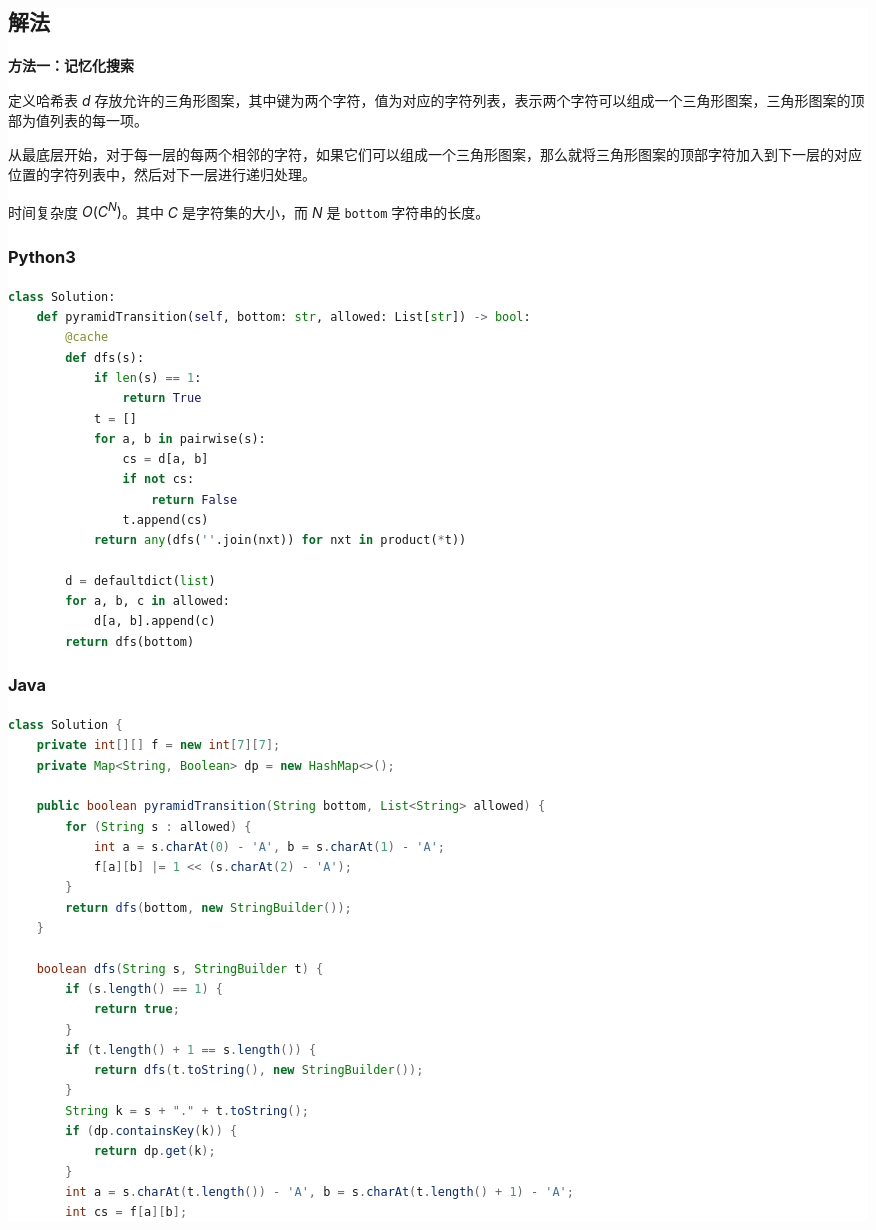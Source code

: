 ## 解法



**方法一：记忆化搜索**

定义哈希表 $d$ 存放允许的三角形图案，其中键为两个字符，值为对应的字符列表，表示两个字符可以组成一个三角形图案，三角形图案的顶部为值列表的每一项。

从最底层开始，对于每一层的每两个相邻的字符，如果它们可以组成一个三角形图案，那么就将三角形图案的顶部字符加入到下一层的对应位置的字符列表中，然后对下一层进行递归处理。

时间复杂度 $O(C^N)$。其中 $C$ 是字符集的大小，而 $N$ 是 `bottom` 字符串的长度。



### **Python3**



```python
class Solution:
    def pyramidTransition(self, bottom: str, allowed: List[str]) -> bool:
        @cache
        def dfs(s):
            if len(s) == 1:
                return True
            t = []
            for a, b in pairwise(s):
                cs = d[a, b]
                if not cs:
                    return False
                t.append(cs)
            return any(dfs(''.join(nxt)) for nxt in product(*t))

        d = defaultdict(list)
        for a, b, c in allowed:
            d[a, b].append(c)
        return dfs(bottom)
```

### **Java**



```java
class Solution {
    private int[][] f = new int[7][7];
    private Map<String, Boolean> dp = new HashMap<>();

    public boolean pyramidTransition(String bottom, List<String> allowed) {
        for (String s : allowed) {
            int a = s.charAt(0) - 'A', b = s.charAt(1) - 'A';
            f[a][b] |= 1 << (s.charAt(2) - 'A');
        }
        return dfs(bottom, new StringBuilder());
    }

    boolean dfs(String s, StringBuilder t) {
        if (s.length() == 1) {
            return true;
        }
        if (t.length() + 1 == s.length()) {
            return dfs(t.toString(), new StringBuilder());
        }
        String k = s + "." + t.toString();
        if (dp.containsKey(k)) {
            return dp.get(k);
        }
        int a = s.charAt(t.length()) - 'A', b = s.charAt(t.length() + 1) - 'A';
        int cs = f[a][b];
```